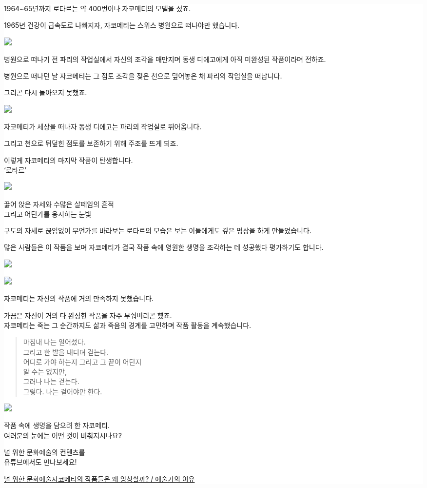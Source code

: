 1964~65년까지 로타르는 약 400번이나 자코메티의 모델을 섰죠.  
  
1965년 건강이 급속도로 나빠지자, 자코메티는 스위스 병원으로 떠나야만 했습니다.  

![](https://img1.daumcdn.net/thumb/R720x0/?fname=https%3A%2F%2Ft1.daumcdn.net%2Fliveboard%2Fcultureart4u%2F773fa38824894c729728c2abb8f70534.png)

병원으로 떠나기 전 파리의 작업실에서 자신의 조각을 매만지며 동생 디에고에게 아직 미완성된 작품이라며 전하죠.  
  
병원으로 떠나던 날 자코메티는 그 점토 조각을 젖은 천으로 덮어놓은 채 파리의 작업실을 떠납니다.  
  
그리곤 다시 돌아오지 못했죠.  

![](https://img1.daumcdn.net/thumb/R720x0/?fname=https%3A%2F%2Ft1.daumcdn.net%2Fliveboard%2Fcultureart4u%2F0b8922c3fb9f449daab37674c19df251.png)

자코메티가 세상을 떠나자 동생 디에고는 파리의 작업실로 뛰어옵니다.  
  
그리고 천으로 뒤덮힌 점토를 보존하기 위해 주조를 뜨게 되죠.  
  
이렇게 자코메티의 마지막 작품이 탄생합니다.  
‘로타르’  

![](https://img1.daumcdn.net/thumb/R720x0/?fname=https%3A%2F%2Ft1.daumcdn.net%2Fliveboard%2Fcultureart4u%2F30e39aa18dfa4d6bb610fd7dabaa33d2.png)

꿇어 앉은 자세와 수많은 살떼임의 흔적  
그리고 어딘가를 응시하는 눈빛  
  
구도의 자세로 끊임없이 무언가를 바라보는 로타르의 모습은 보는 이들에게도 깊은 명상을 하게 만들었습니다.  
  
많은 사람들은 이 작품을 보며 자코메티가 결국 작품 속에 영원한 생명을 조각하는 데 성공했다 평가하기도 합니다.  

![](https://img1.daumcdn.net/thumb/R720x0/?fname=https%3A%2F%2Ft1.daumcdn.net%2Fliveboard%2Fcultureart4u%2Fcd32ae5115b04c1b9caf777df8f9e4fd.png)

![](https://img1.daumcdn.net/thumb/R720x0/?fname=https%3A%2F%2Ft1.daumcdn.net%2Fliveboard%2Fcultureart4u%2F89950718c2c740dba14cd970f3acd580.png)

자코메티는 자신의 작품에 거의 만족하지 못했습니다.  
  
가끔은 자신이 거의 다 완성한 작품을 자주 부숴버리곤 헀죠.  
자코메티는 죽는 그 순간까지도 삶과 죽음의 경계를 고민하며 작품 활동을 계속했습니다.  

> 마침내 나는 일어섰다.  
> 그리고 한 발을 내디뎌 걷는다.  
> 어디로 가야 하는지 그리고 그 끝이 어딘지  
> 알 수는 없지만,  
> 그러나 나는 걷는다.  
> 그렇다. 나는 걸어야만 한다.  

![](https://img1.daumcdn.net/thumb/R720x0/?fname=https%3A%2F%2Ft1.daumcdn.net%2Fliveboard%2Fcultureart4u%2Fdb212e8c6bd94df5abc3d292d942f786.png)

작품 속에 생명을 담으려 한 자코메티.  
여러분의 눈에는 어떤 것이 비춰지시나요?  

널 위한 문화예술의 컨텐츠를  
유튜브에서도 만나보세요!  

[널 위한 문화예술자코메티의 작품들은 왜 앙상할까? / 예술가의 이유](https://www.youtube.com/watch?v=dXl972DH5UI)